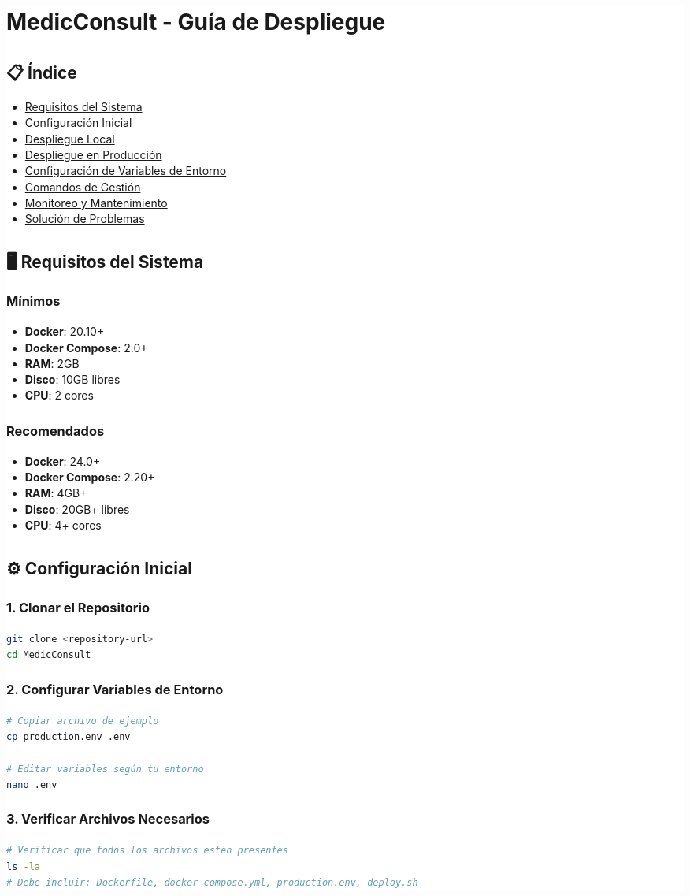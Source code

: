 # MedicConsult - Guía de Despliegue

## 📋 Índice
- [Requisitos del Sistema](#requisitos-del-sistema)
- [Configuración Inicial](#configuración-inicial)
- [Despliegue Local](#despliegue-local)
- [Despliegue en Producción](#despliegue-en-producción)
- [Configuración de Variables de Entorno](#configuración-de-variables-de-entorno)
- [Comandos de Gestión](#comandos-de-gestión)
- [Monitoreo y Mantenimiento](#monitoreo-y-mantenimiento)
- [Solución de Problemas](#solución-de-problemas)

## 🖥️ Requisitos del Sistema

### Mínimos
- **Docker**: 20.10+
- **Docker Compose**: 2.0+
- **RAM**: 2GB
- **Disco**: 10GB libres
- **CPU**: 2 cores

### Recomendados
- **Docker**: 24.0+
- **Docker Compose**: 2.20+
- **RAM**: 4GB+
- **Disco**: 20GB+ libres
- **CPU**: 4+ cores

## ⚙️ Configuración Inicial

### 1. Clonar el Repositorio
```bash
git clone <repository-url>
cd MedicConsult
```

### 2. Configurar Variables de Entorno
```bash
# Copiar archivo de ejemplo
cp production.env .env

# Editar variables según tu entorno
nano .env
```

### 3. Verificar Archivos Necesarios
```bash
# Verificar que todos los archivos estén presentes
ls -la
# Debe incluir: Dockerfile, docker-compose.yml, production.env, deploy.sh
```

